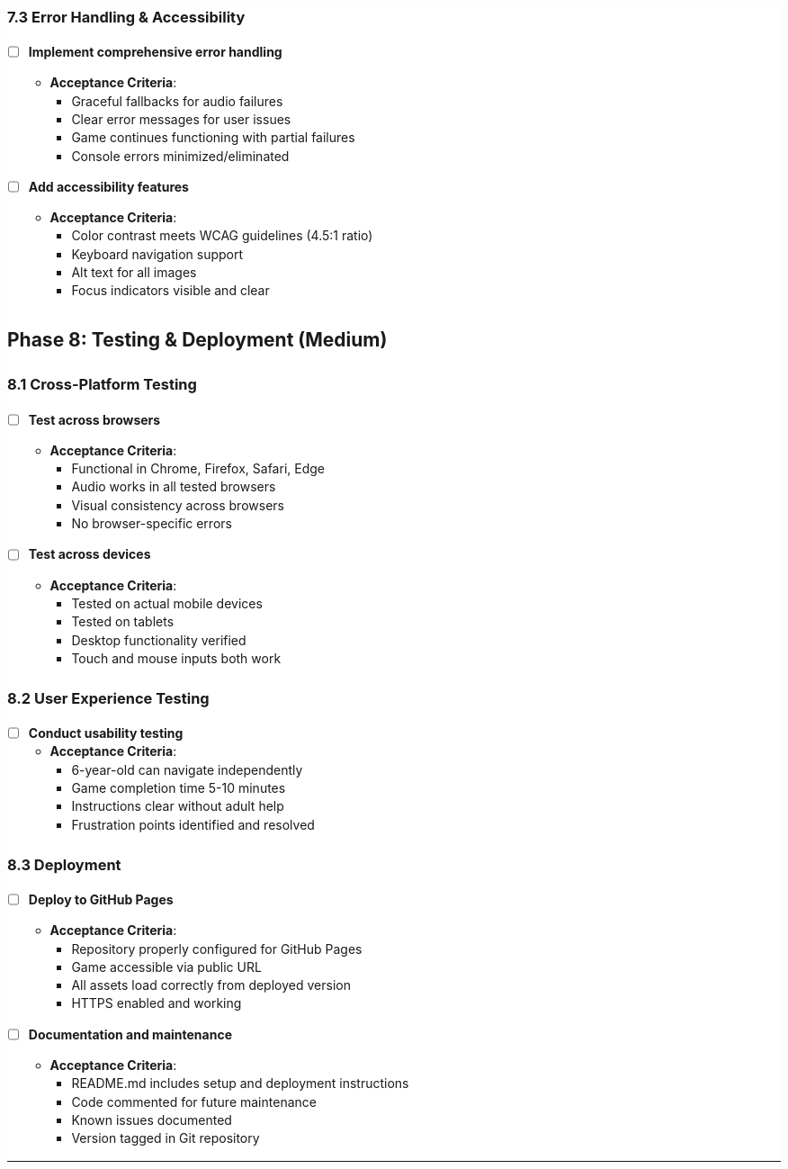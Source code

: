 ### 7.3 Error Handling & Accessibility
- [ ] **Implement comprehensive error handling**
  - **Acceptance Criteria**:
    - Graceful fallbacks for audio failures
    - Clear error messages for user issues
    - Game continues functioning with partial failures
    - Console errors minimized/eliminated

- [ ] **Add accessibility features**
  - **Acceptance Criteria**:
    - Color contrast meets WCAG guidelines (4.5:1 ratio)
    - Keyboard navigation support
    - Alt text for all images
    - Focus indicators visible and clear

## Phase 8: Testing & Deployment (Medium)

### 8.1 Cross-Platform Testing
- [ ] **Test across browsers**
  - **Acceptance Criteria**:
    - Functional in Chrome, Firefox, Safari, Edge
    - Audio works in all tested browsers
    - Visual consistency across browsers
    - No browser-specific errors

- [ ] **Test across devices**
  - **Acceptance Criteria**:
    - Tested on actual mobile devices
    - Tested on tablets
    - Desktop functionality verified
    - Touch and mouse inputs both work

### 8.2 User Experience Testing
- [ ] **Conduct usability testing**
  - **Acceptance Criteria**:
    - 6-year-old can navigate independently
    - Game completion time 5-10 minutes
    - Instructions clear without adult help
    - Frustration points identified and resolved

### 8.3 Deployment
- [ ] **Deploy to GitHub Pages**
  - **Acceptance Criteria**:
    - Repository properly configured for GitHub Pages
    - Game accessible via public URL
    - All assets load correctly from deployed version
    - HTTPS enabled and working

- [ ] **Documentation and maintenance**
  - **Acceptance Criteria**:
    - README.md includes setup and deployment instructions
    - Code commented for future maintenance
    - Known issues documented
    - Version tagged in Git repository

---